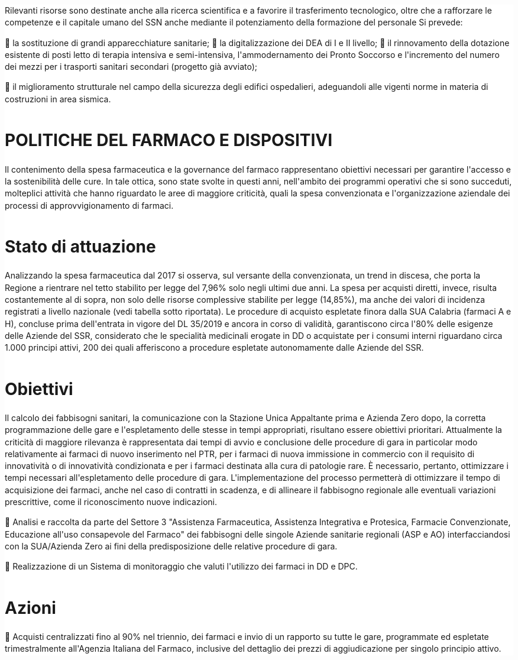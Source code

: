 Rilevanti risorse sono destinate anche alla ricerca scientifica e a favorire il trasferimento tecnologico, oltre che a rafforzare le competenze e il capitale umano del SSN anche mediante il potenziamento della formazione del personale Si prevede:

 la sostituzione di grandi apparecchiature sanitarie;  la digitalizzazione dei DEA di I e II livello;  il rinnovamento della dotazione esistente di posti letto di terapia intensiva e semi-intensiva, l'ammodernamento dei Pronto Soccorso e l'incremento del numero dei mezzi per i trasporti sanitari secondari (progetto già avviato);

 il miglioramento strutturale nel campo della sicurezza degli edifici ospedalieri, adeguandoli alle vigenti norme in materia di costruzioni in area sismica. 

# POLITICHE DEL FARMACO E DISPOSITIVI
Il contenimento della spesa farmaceutica e la governance del farmaco rappresentano obiettivi necessari per garantire l'accesso e la sostenibilità delle cure. In tale ottica, sono state svolte in questi anni, nell'ambito dei programmi operativi che si sono succeduti, molteplici attività che hanno riguardato le aree di maggiore criticità, quali la spesa convenzionata e l'organizzazione aziendale dei processi di approvvigionamento di farmaci.

# Stato di attuazione
Analizzando la spesa farmaceutica dal 2017 si osserva, sul versante della convenzionata, un trend in discesa, che porta la Regione a rientrare nel tetto stabilito per legge del 7,96% solo negli ultimi due anni. La spesa per acquisti diretti, invece, risulta costantemente al di sopra, non solo delle risorse complessive stabilite per legge (14,85%), ma anche dei valori di incidenza registrati a livello nazionale (vedi tabella sotto riportata). Le procedure di acquisto espletate finora dalla SUA Calabria (farmaci A e H), concluse prima dell'entrata in vigore del DL 35/2019 e ancora in corso di validità, garantiscono circa l'80% delle esigenze delle Aziende del SSR, considerato che le specialità medicinali erogate in DD o acquistate per i consumi interni riguardano circa 1.000 principi attivi, 200 dei quali afferiscono a procedure espletate autonomamente dalle Aziende del SSR.

# Obiettivi
Il calcolo dei fabbisogni sanitari, la comunicazione con la Stazione Unica Appaltante prima e Azienda Zero dopo, la corretta programmazione delle gare e l'espletamento delle stesse in tempi appropriati, risultano essere obiettivi prioritari. Attualmente la criticità di maggiore rilevanza è rappresentata dai tempi di avvio e conclusione delle procedure di gara in particolar modo relativamente ai farmaci di nuovo inserimento nel PTR, per i farmaci di nuova immissione in commercio con il requisito di innovatività o di innovatività condizionata e per i farmaci destinata alla cura di patologie rare. È necessario, pertanto, ottimizzare i tempi necessari all'espletamento delle procedure di gara. L'implementazione del processo permetterà di ottimizzare il tempo di acquisizione dei farmaci, anche nel caso di contratti in scadenza, e di allineare il fabbisogno regionale alle eventuali variazioni prescrittive, come il riconoscimento nuove indicazioni.

 Analisi e raccolta da parte del Settore 3 "Assistenza Farmaceutica, Assistenza Integrativa e Protesica, Farmacie Convenzionate, Educazione all'uso consapevole del Farmaco" dei fabbisogni delle singole Aziende sanitarie regionali (ASP e AO) interfacciandosi con la SUA/Azienda Zero ai fini della predisposizione delle relative procedure di gara.

 Realizzazione di un Sistema di monitoraggio che valuti l'utilizzo dei farmaci in DD e DPC.

# Azioni
 Acquisti centralizzati fino al 90% nel triennio, dei farmaci e invio di un rapporto su tutte le gare, programmate ed espletate trimestralmente all'Agenzia Italiana del Farmaco, inclusive del dettaglio dei prezzi di aggiudicazione per singolo principio attivo.

